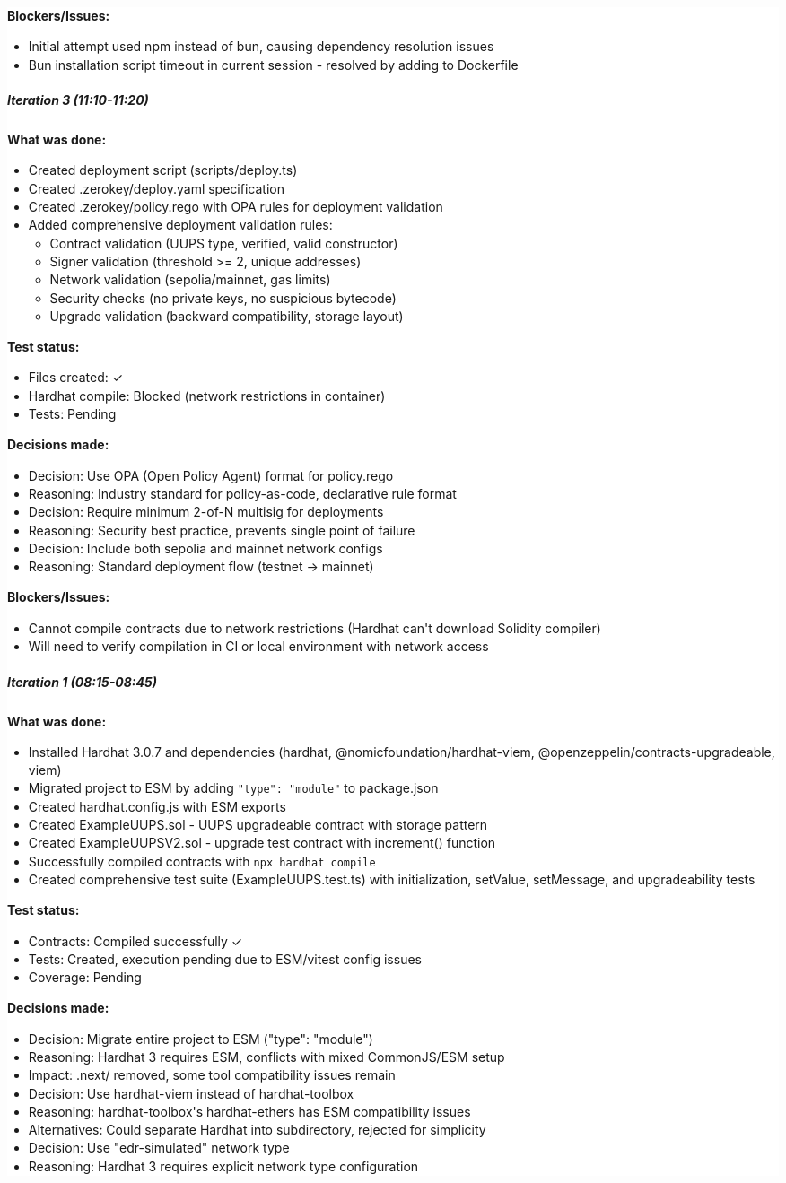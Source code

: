 **Blockers/Issues:**
- Initial attempt used npm instead of bun, causing dependency resolution issues
- Bun installation script timeout in current session - resolved by adding to Dockerfile

##### Iteration 3 (11:10-11:20)
**What was done:**
- Created deployment script (scripts/deploy.ts)
- Created .zerokey/deploy.yaml specification
- Created .zerokey/policy.rego with OPA rules for deployment validation
- Added comprehensive deployment validation rules:
  - Contract validation (UUPS type, verified, valid constructor)
  - Signer validation (threshold >= 2, unique addresses)
  - Network validation (sepolia/mainnet, gas limits)
  - Security checks (no private keys, no suspicious bytecode)
  - Upgrade validation (backward compatibility, storage layout)

**Test status:**
- Files created: ✓
- Hardhat compile: Blocked (network restrictions in container)
- Tests: Pending

**Decisions made:**
- Decision: Use OPA (Open Policy Agent) format for policy.rego
- Reasoning: Industry standard for policy-as-code, declarative rule format
- Decision: Require minimum 2-of-N multisig for deployments
- Reasoning: Security best practice, prevents single point of failure
- Decision: Include both sepolia and mainnet network configs
- Reasoning: Standard deployment flow (testnet → mainnet)

**Blockers/Issues:**
- Cannot compile contracts due to network restrictions (Hardhat can't download Solidity compiler)
- Will need to verify compilation in CI or local environment with network access

##### Iteration 1 (08:15-08:45)
**What was done:**
- Installed Hardhat 3.0.7 and dependencies (hardhat, @nomicfoundation/hardhat-viem, @openzeppelin/contracts-upgradeable, viem)
- Migrated project to ESM by adding `"type": "module"` to package.json
- Created hardhat.config.js with ESM exports
- Created ExampleUUPS.sol - UUPS upgradeable contract with storage pattern
- Created ExampleUUPSV2.sol - upgrade test contract with increment() function
- Successfully compiled contracts with `npx hardhat compile`
- Created comprehensive test suite (ExampleUUPS.test.ts) with initialization, setValue, setMessage, and upgradeability tests

**Test status:**
- Contracts: Compiled successfully ✓
- Tests: Created, execution pending due to ESM/vitest config issues
- Coverage: Pending

**Decisions made:**
- Decision: Migrate entire project to ESM ("type": "module")
- Reasoning: Hardhat 3 requires ESM, conflicts with mixed CommonJS/ESM setup
- Impact: .next/ removed, some tool compatibility issues remain
- Decision: Use hardhat-viem instead of hardhat-toolbox
- Reasoning: hardhat-toolbox's hardhat-ethers has ESM compatibility issues
- Alternatives: Could separate Hardhat into subdirectory, rejected for simplicity
- Decision: Use "edr-simulated" network type
- Reasoning: Hardhat 3 requires explicit network type configuration
